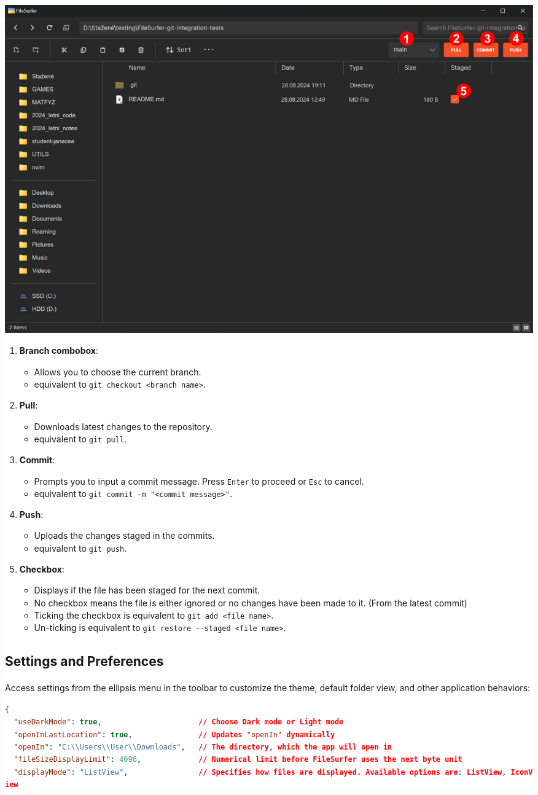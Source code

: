 ![FileSurfer Interface](./images/gitIntegration.png)
1. **Branch combobox**: 
   - Allows you to choose the current branch.
   - equivalent to `git checkout <branch name>`.

2. **Pull**:
   - Downloads latest changes to the repository.
   - equivalent to `git pull`.

3. **Commit**: 
   - Prompts you to input a commit message. Press `Enter` to proceed or `Esc` to cancel.
   - equivalent to `git commit -m "<commit message>"`.

4. **Push**:
   - Uploads the changes staged in the commits.
   - equivalent to `git push`.

5. **Checkbox**: 
   - Displays if the file has been staged for the next commit. 
   - No checkbox means the file is either ignored or no changes have been made to it. (From the latest commit)
   - Ticking the checkbox is equivalent to `git add <file name>`.
   - Un-ticking is equivalent to `git restore --staged <file name>`.



## Settings and Preferences
Access settings from the ellipsis menu in the toolbar to customize the theme, default folder view, and other application behaviors:
```json
{
  "useDarkMode": true,                      // Choose Dark mode or Light mode
  "openInLastLocation": true,               // Updates "openIn" dynamically
  "openIn": "C:\\Users\\User\\Downloads",   // The directory, which the app will open in
  "fileSizeDisplayLimit": 4096,             // Numerical limit before FileSurfer uses the next byte unit
  "displayMode": "ListView",                // Specifies how files are displayed. Available options are: ListView, IconView
```
